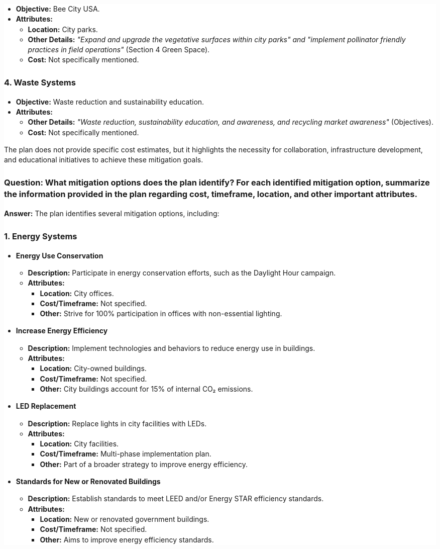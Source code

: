 - **Objective:** Bee City USA.
- **Attributes:**
  - **Location:** City parks.
  - **Other Details:** *"Expand and upgrade the vegetative surfaces within city parks" and "implement pollinator friendly practices in field operations"* (Section 4 Green Space).
  - **Cost:** Not specifically mentioned.

### **4. Waste Systems**

- **Objective:** Waste reduction and sustainability education.
- **Attributes:**
  - **Other Details:** *"Waste reduction, sustainability education, and awareness, and recycling market awareness"* (Objectives).
  - **Cost:** Not specifically mentioned.

The plan does not provide specific cost estimates, but it highlights the necessity for collaboration, infrastructure development, and educational initiatives to achieve these mitigation goals.

### Question: What mitigation options does the plan identify? For each identified mitigation option, summarize the information provided in the plan regarding cost, timeframe, location, and other important attributes.
**Answer:**
The plan identifies several mitigation options, including:

### **1. Energy Systems**

- **Energy Use Conservation**
  - **Description:** Participate in energy conservation efforts, such as the Daylight Hour campaign.
  - **Attributes:** 
    - **Location:** City offices.
    - **Cost/Timeframe:** Not specified.
    - **Other:** Strive for 100% participation in offices with non-essential lighting.

- **Increase Energy Efficiency**
  - **Description:** Implement technologies and behaviors to reduce energy use in buildings.
  - **Attributes:**
    - **Location:** City-owned buildings.
    - **Cost/Timeframe:** Not specified.
    - **Other:** City buildings account for 15% of internal CO₂ emissions.

- **LED Replacement**
  - **Description:** Replace lights in city facilities with LEDs.
  - **Attributes:** 
    - **Location:** City facilities.
    - **Cost/Timeframe:** Multi-phase implementation plan.
    - **Other:** Part of a broader strategy to improve energy efficiency.

- **Standards for New or Renovated Buildings**
  - **Description:** Establish standards to meet LEED and/or Energy STAR efficiency standards.
  - **Attributes:** 
    - **Location:** New or renovated government buildings.
    - **Cost/Timeframe:** Not specified.
    - **Other:** Aims to improve energy efficiency standards.
